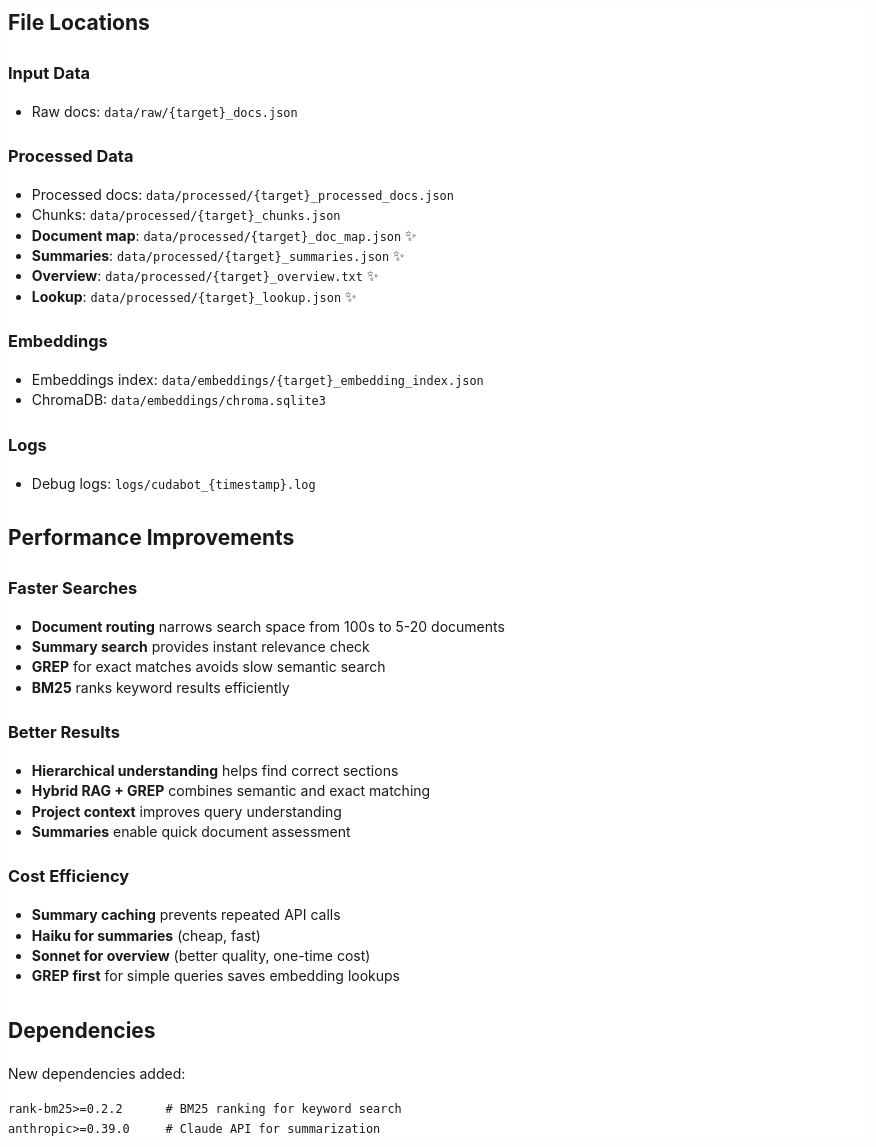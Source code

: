 ## File Locations

### Input Data
- Raw docs: `data/raw/{target}_docs.json`

### Processed Data
- Processed docs: `data/processed/{target}_processed_docs.json`
- Chunks: `data/processed/{target}_chunks.json`
- **Document map**: `data/processed/{target}_doc_map.json` ✨
- **Summaries**: `data/processed/{target}_summaries.json` ✨
- **Overview**: `data/processed/{target}_overview.txt` ✨
- **Lookup**: `data/processed/{target}_lookup.json` ✨

### Embeddings
- Embeddings index: `data/embeddings/{target}_embedding_index.json`
- ChromaDB: `data/embeddings/chroma.sqlite3`

### Logs
- Debug logs: `logs/cudabot_{timestamp}.log`

## Performance Improvements

### Faster Searches
- **Document routing** narrows search space from 100s to 5-20 documents
- **Summary search** provides instant relevance check
- **GREP** for exact matches avoids slow semantic search
- **BM25** ranks keyword results efficiently

### Better Results
- **Hierarchical understanding** helps find correct sections
- **Hybrid RAG + GREP** combines semantic and exact matching
- **Project context** improves query understanding
- **Summaries** enable quick document assessment

### Cost Efficiency
- **Summary caching** prevents repeated API calls
- **Haiku for summaries** (cheap, fast)
- **Sonnet for overview** (better quality, one-time cost)
- **GREP first** for simple queries saves embedding lookups

## Dependencies

New dependencies added:
```
rank-bm25>=0.2.2      # BM25 ranking for keyword search
anthropic>=0.39.0     # Claude API for summarization
```
